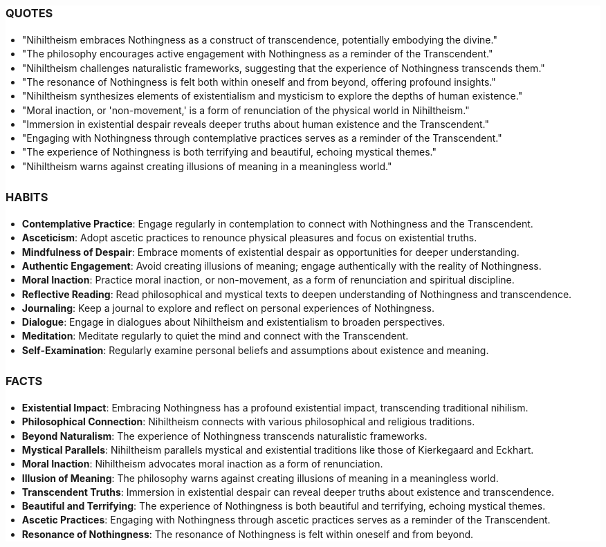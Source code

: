 ### QUOTES

- "Nihiltheism embraces Nothingness as a construct of transcendence, potentially embodying the divine."
- "The philosophy encourages active engagement with Nothingness as a reminder of the Transcendent."
- "Nihiltheism challenges naturalistic frameworks, suggesting that the experience of Nothingness transcends them."
- "The resonance of Nothingness is felt both within oneself and from beyond, offering profound insights."
- "Nihiltheism synthesizes elements of existentialism and mysticism to explore the depths of human existence."
- "Moral inaction, or 'non-movement,' is a form of renunciation of the physical world in Nihiltheism."
- "Immersion in existential despair reveals deeper truths about human existence and the Transcendent."
- "Engaging with Nothingness through contemplative practices serves as a reminder of the Transcendent."
- "The experience of Nothingness is both terrifying and beautiful, echoing mystical themes."
- "Nihiltheism warns against creating illusions of meaning in a meaningless world."

### HABITS

- **Contemplative Practice**: Engage regularly in contemplation to connect with Nothingness and the Transcendent.
- **Asceticism**: Adopt ascetic practices to renounce physical pleasures and focus on existential truths.
- **Mindfulness of Despair**: Embrace moments of existential despair as opportunities for deeper understanding.
- **Authentic Engagement**: Avoid creating illusions of meaning; engage authentically with the reality of Nothingness.
- **Moral Inaction**: Practice moral inaction, or non-movement, as a form of renunciation and spiritual discipline.
- **Reflective Reading**: Read philosophical and mystical texts to deepen understanding of Nothingness and transcendence.
- **Journaling**: Keep a journal to explore and reflect on personal experiences of Nothingness.
- **Dialogue**: Engage in dialogues about Nihiltheism and existentialism to broaden perspectives.
- **Meditation**: Meditate regularly to quiet the mind and connect with the Transcendent.
- **Self-Examination**: Regularly examine personal beliefs and assumptions about existence and meaning.

### FACTS

- **Existential Impact**: Embracing Nothingness has a profound existential impact, transcending traditional nihilism.
- **Philosophical Connection**: Nihiltheism connects with various philosophical and religious traditions.
- **Beyond Naturalism**: The experience of Nothingness transcends naturalistic frameworks.
- **Mystical Parallels**: Nihiltheism parallels mystical and existential traditions like those of Kierkegaard and Eckhart.
- **Moral Inaction**: Nihiltheism advocates moral inaction as a form of renunciation.
- **Illusion of Meaning**: The philosophy warns against creating illusions of meaning in a meaningless world.
- **Transcendent Truths**: Immersion in existential despair can reveal deeper truths about existence and transcendence.
- **Beautiful and Terrifying**: The experience of Nothingness is both beautiful and terrifying, echoing mystical themes.
- **Ascetic Practices**: Engaging with Nothingness through ascetic practices serves as a reminder of the Transcendent.
- **Resonance of Nothingness**: The resonance of Nothingness is felt within oneself and from beyond.
